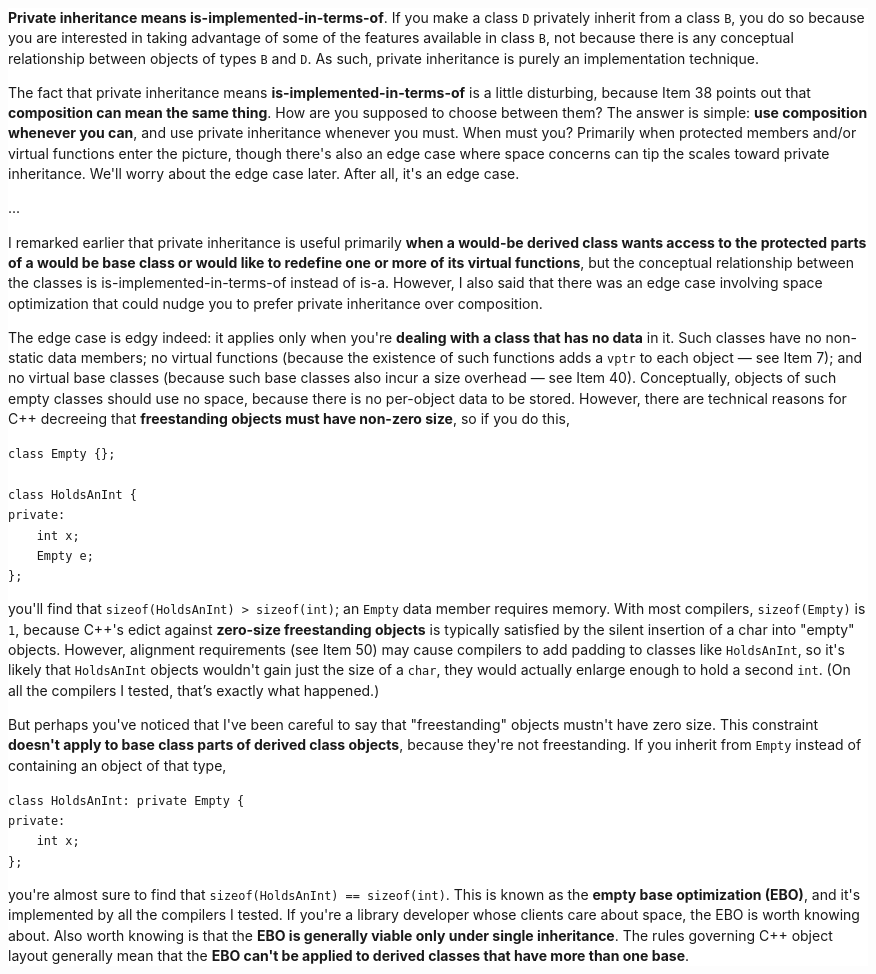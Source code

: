 **Private inheritance means is-implemented-in-terms-of**. If you make a class `D` privately inherit from a class `B`, you do so because you are interested in taking advantage of some of the features available in class `B`, not because there is any conceptual relationship between objects of types `B` and `D`. As such, private inheritance is purely an implementation technique.

The fact that private inheritance means **is-implemented-in-terms-of** is a little disturbing, because Item 38 points out that **composition can mean the same thing**. How are you supposed to choose between them? The answer is simple: **use composition whenever you can**, and use private inheritance whenever you must. When must you? Primarily when protected members and/or virtual functions enter the picture, though there's also an edge case where space concerns can tip the scales toward private inheritance. We'll worry about the edge case later. After all, it's an edge case.

...

I remarked earlier that private inheritance is useful primarily **when a would-be derived class wants access to the protected parts of a would be base class or would like to redefine one or more of its virtual functions**, but the conceptual relationship between the classes is is-implemented-in-terms-of instead of is-a. However, I also said that there was an edge case involving space optimization that could nudge you to prefer private inheritance over composition.

The edge case is edgy indeed: it applies only when you're **dealing with a class that has no data** in it. Such classes have no non-static data members; no virtual functions (because the existence of such functions adds a `vptr` to each object — see Item 7); and no virtual base classes (because such base classes also incur a size overhead — see Item 40). Conceptually, objects of such empty classes should use no space, because there is no per-object data to be stored. However, there are technical reasons for C++ decreeing that **freestanding objects must have non-zero size**, so if you do this,

    class Empty {};

    class HoldsAnInt {
    private:
        int x;
        Empty e;
    };

you'll find that `sizeof(HoldsAnInt) > sizeof(int)`; an `Empty` data member requires memory. With most compilers, `sizeof(Empty)` is `1`, because C++'s edict against **zero-size freestanding objects** is typically satisfied by the silent insertion of a char into "empty" objects. However, alignment requirements (see Item 50) may cause compilers to add padding to classes like `HoldsAnInt`, so it's likely that `HoldsAnInt` objects wouldn't gain just the size of a `char`, they would actually enlarge enough to hold a second `int`. (On all the compilers I tested, that’s exactly what happened.)

But perhaps you've noticed that I've been careful to say that "freestanding" objects mustn't have zero size. This constraint **doesn't apply to base class parts of derived class objects**, because they're not freestanding. If you inherit from `Empty` instead of containing an object of that type,

    class HoldsAnInt: private Empty {
    private:
        int x;
    };

you're almost sure to find that `sizeof(HoldsAnInt) == sizeof(int)`. This is known as the **empty base optimization (EBO)**, and it's implemented by all the compilers I tested. If you're a library developer whose clients care about space, the EBO is worth knowing about. Also worth knowing is that the **EBO is generally viable only under single inheritance**. The rules governing C++ object layout generally mean that the **EBO can't be applied to derived classes that have more than one base**.
